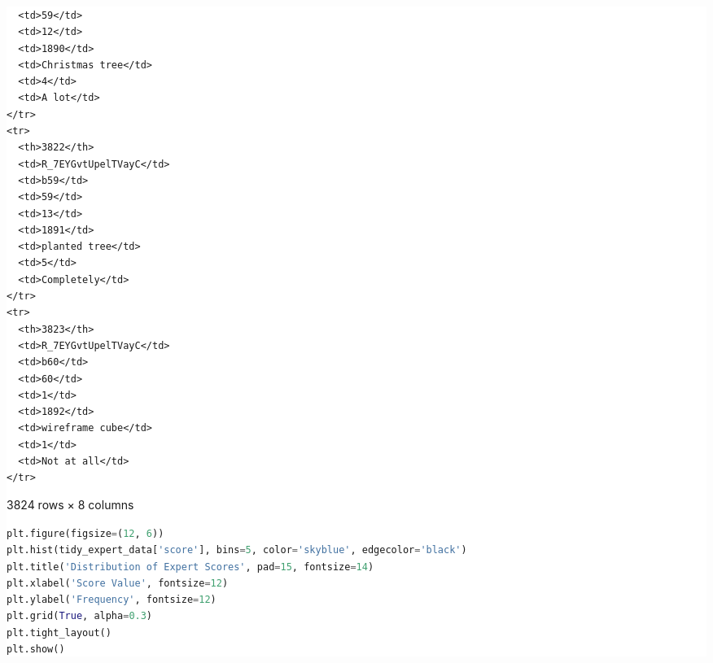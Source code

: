       <td>59</td>
      <td>12</td>
      <td>1890</td>
      <td>Christmas tree</td>
      <td>4</td>
      <td>A lot</td>
    </tr>
    <tr>
      <th>3822</th>
      <td>R_7EYGvtUpelTVayC</td>
      <td>b59</td>
      <td>59</td>
      <td>13</td>
      <td>1891</td>
      <td>planted tree</td>
      <td>5</td>
      <td>Completely</td>
    </tr>
    <tr>
      <th>3823</th>
      <td>R_7EYGvtUpelTVayC</td>
      <td>b60</td>
      <td>60</td>
      <td>1</td>
      <td>1892</td>
      <td>wireframe cube</td>
      <td>1</td>
      <td>Not at all</td>
    </tr>
  </tbody>
</table>
<p>3824 rows × 8 columns</p>
</div>




```python
plt.figure(figsize=(12, 6))
plt.hist(tidy_expert_data['score'], bins=5, color='skyblue', edgecolor='black')
plt.title('Distribution of Expert Scores', pad=15, fontsize=14)
plt.xlabel('Score Value', fontsize=12)
plt.ylabel('Frequency', fontsize=12)
plt.grid(True, alpha=0.3)
plt.tight_layout()
plt.show()
```


    